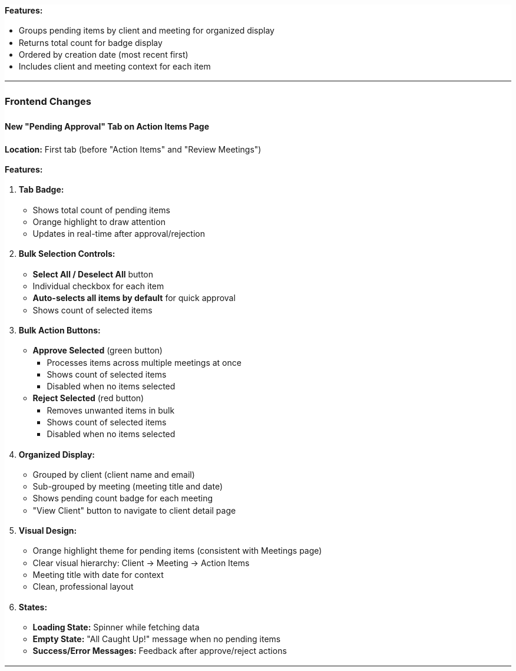 **Features:**
- Groups pending items by client and meeting for organized display
- Returns total count for badge display
- Ordered by creation date (most recent first)
- Includes client and meeting context for each item

---

### **Frontend Changes**

#### **New "Pending Approval" Tab on Action Items Page**

**Location:** First tab (before "Action Items" and "Review Meetings")

**Features:**

1. **Tab Badge:**
   - Shows total count of pending items
   - Orange highlight to draw attention
   - Updates in real-time after approval/rejection

2. **Bulk Selection Controls:**
   - **Select All / Deselect All** button
   - Individual checkbox for each item
   - **Auto-selects all items by default** for quick approval
   - Shows count of selected items

3. **Bulk Action Buttons:**
   - **Approve Selected** (green button)
     - Processes items across multiple meetings at once
     - Shows count of selected items
     - Disabled when no items selected
   - **Reject Selected** (red button)
     - Removes unwanted items in bulk
     - Shows count of selected items
     - Disabled when no items selected

4. **Organized Display:**
   - Grouped by client (client name and email)
   - Sub-grouped by meeting (meeting title and date)
   - Shows pending count badge for each meeting
   - "View Client" button to navigate to client detail page

5. **Visual Design:**
   - Orange highlight theme for pending items (consistent with Meetings page)
   - Clear visual hierarchy: Client → Meeting → Action Items
   - Meeting title with date for context
   - Clean, professional layout

6. **States:**
   - **Loading State:** Spinner while fetching data
   - **Empty State:** "All Caught Up!" message when no pending items
   - **Success/Error Messages:** Feedback after approve/reject actions

---
